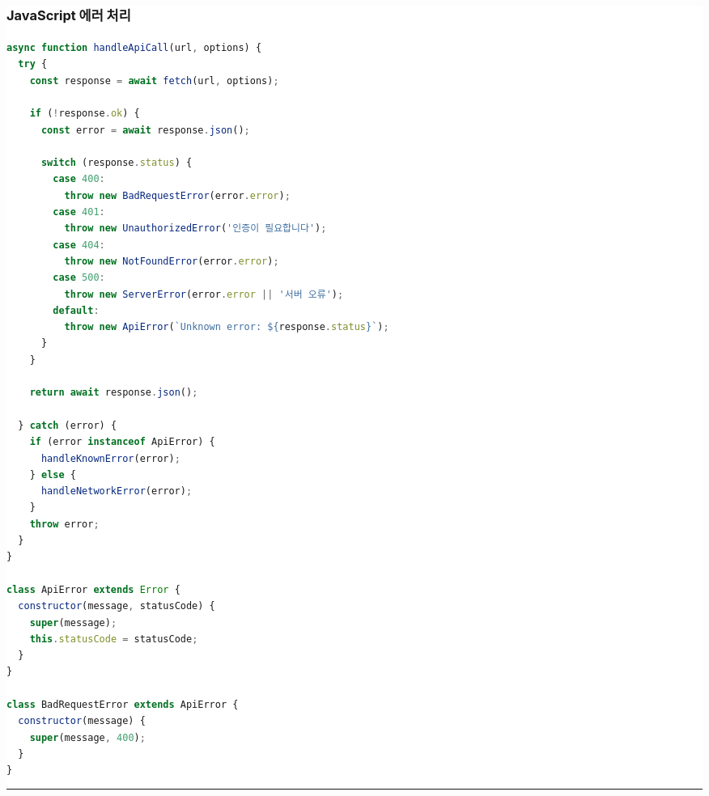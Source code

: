 ### JavaScript 에러 처리

```javascript
async function handleApiCall(url, options) {
  try {
    const response = await fetch(url, options);
    
    if (!response.ok) {
      const error = await response.json();
      
      switch (response.status) {
        case 400:
          throw new BadRequestError(error.error);
        case 401:
          throw new UnauthorizedError('인증이 필요합니다');
        case 404:
          throw new NotFoundError(error.error);
        case 500:
          throw new ServerError(error.error || '서버 오류');
        default:
          throw new ApiError(`Unknown error: ${response.status}`);
      }
    }
    
    return await response.json();
    
  } catch (error) {
    if (error instanceof ApiError) {
      handleKnownError(error);
    } else {
      handleNetworkError(error);
    }
    throw error;
  }
}

class ApiError extends Error {
  constructor(message, statusCode) {
    super(message);
    this.statusCode = statusCode;
  }
}

class BadRequestError extends ApiError {
  constructor(message) {
    super(message, 400);
  }
}
```

---
